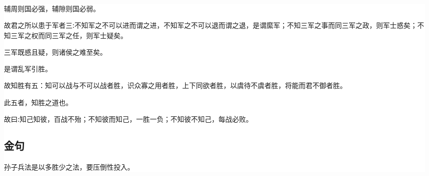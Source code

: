辅周则国必强，辅隙则国必弱。

故君之所以患于军者三:不知军之不可以进而谓之进，不知军之不可以退而谓之退，是谓縻军；不知三军之事而同三军之政，则军士惑矣；不知三军之权而同三军之任，则军士疑矣。

三军既惑且疑，则诸侯之难至矣。

是谓乱军引胜。

故知胜有五：知可以战与不可以战者胜，识众寡之用者胜，上下同欲者胜，以虞待不虞者胜，将能而君不御者胜。

此五者，知胜之道也。

故曰:知己知彼，百战不殆；不知彼而知己，一胜一负；不知彼不知己，每战必败。


## 金句
孙子兵法是以多胜少之法，要压倒性投入。